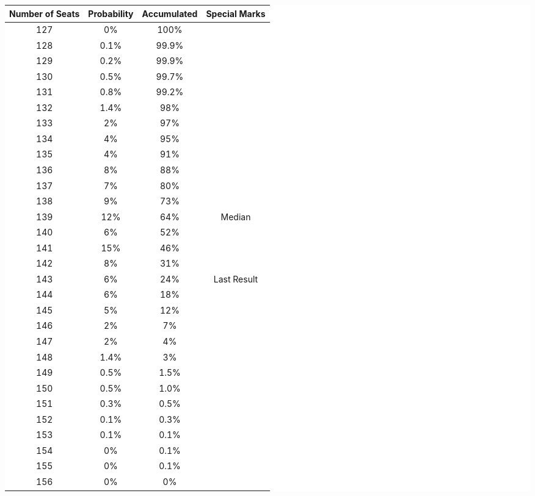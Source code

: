 | Number of Seats | Probability | Accumulated | Special Marks |
|:---------------:|:-----------:|:-----------:|:-------------:|
| 127 | 0% | 100% |  |
| 128 | 0.1% | 99.9% |  |
| 129 | 0.2% | 99.9% |  |
| 130 | 0.5% | 99.7% |  |
| 131 | 0.8% | 99.2% |  |
| 132 | 1.4% | 98% |  |
| 133 | 2% | 97% |  |
| 134 | 4% | 95% |  |
| 135 | 4% | 91% |  |
| 136 | 8% | 88% |  |
| 137 | 7% | 80% |  |
| 138 | 9% | 73% |  |
| 139 | 12% | 64% | Median |
| 140 | 6% | 52% |  |
| 141 | 15% | 46% |  |
| 142 | 8% | 31% |  |
| 143 | 6% | 24% | Last Result |
| 144 | 6% | 18% |  |
| 145 | 5% | 12% |  |
| 146 | 2% | 7% |  |
| 147 | 2% | 4% |  |
| 148 | 1.4% | 3% |  |
| 149 | 0.5% | 1.5% |  |
| 150 | 0.5% | 1.0% |  |
| 151 | 0.3% | 0.5% |  |
| 152 | 0.1% | 0.3% |  |
| 153 | 0.1% | 0.1% |  |
| 154 | 0% | 0.1% |  |
| 155 | 0% | 0.1% |  |
| 156 | 0% | 0% |  |
